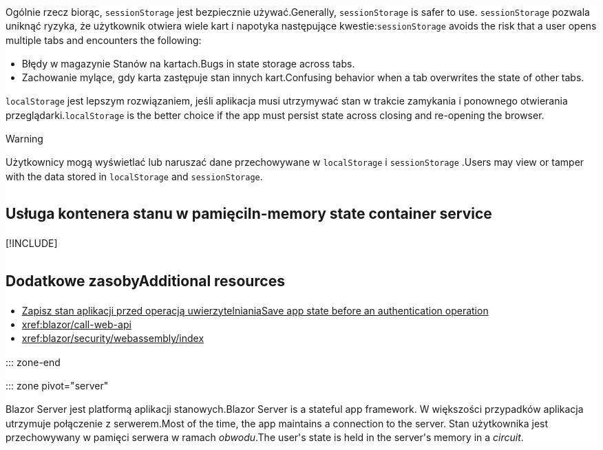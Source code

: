<span data-ttu-id="a4c3e-168">Ogólnie rzecz biorąc, `sessionStorage` jest bezpiecznie używać.</span><span class="sxs-lookup"><span data-stu-id="a4c3e-168">Generally, `sessionStorage` is safer to use.</span></span> <span data-ttu-id="a4c3e-169">`sessionStorage` pozwala uniknąć ryzyka, że użytkownik otwiera wiele kart i napotyka następujące kwestie:</span><span class="sxs-lookup"><span data-stu-id="a4c3e-169">`sessionStorage` avoids the risk that a user opens multiple tabs and encounters the following:</span></span>

* <span data-ttu-id="a4c3e-170">Błędy w magazynie Stanów na kartach.</span><span class="sxs-lookup"><span data-stu-id="a4c3e-170">Bugs in state storage across tabs.</span></span>
* <span data-ttu-id="a4c3e-171">Zachowanie mylące, gdy karta zastępuje stan innych kart.</span><span class="sxs-lookup"><span data-stu-id="a4c3e-171">Confusing behavior when a tab overwrites the state of other tabs.</span></span>

<span data-ttu-id="a4c3e-172">`localStorage` jest lepszym rozwiązaniem, jeśli aplikacja musi utrzymywać stan w trakcie zamykania i ponownego otwierania przeglądarki.</span><span class="sxs-lookup"><span data-stu-id="a4c3e-172">`localStorage` is the better choice if the app must persist state across closing and re-opening the browser.</span></span>

> [!WARNING]
> <span data-ttu-id="a4c3e-173">Użytkownicy mogą wyświetlać lub naruszać dane przechowywane w `localStorage` i `sessionStorage` .</span><span class="sxs-lookup"><span data-stu-id="a4c3e-173">Users may view or tamper with the data stored in `localStorage` and `sessionStorage`.</span></span>

## <a name="in-memory-state-container-service"></a><span data-ttu-id="a4c3e-174">Usługa kontenera stanu w pamięci</span><span class="sxs-lookup"><span data-stu-id="a4c3e-174">In-memory state container service</span></span>

[!INCLUDE[](~/includes/blazor-state-management/state-container.md)]

## <a name="additional-resources"></a><span data-ttu-id="a4c3e-175">Dodatkowe zasoby</span><span class="sxs-lookup"><span data-stu-id="a4c3e-175">Additional resources</span></span>

* [<span data-ttu-id="a4c3e-176">Zapisz stan aplikacji przed operacją uwierzytelniania</span><span class="sxs-lookup"><span data-stu-id="a4c3e-176">Save app state before an authentication operation</span></span>](xref:blazor/security/webassembly/additional-scenarios#save-app-state-before-an-authentication-operation)
* <xref:blazor/call-web-api>
* <xref:blazor/security/webassembly/index>

::: zone-end

::: zone pivot="server"

<span data-ttu-id="a4c3e-177">Blazor Server jest platformą aplikacji stanowych.</span><span class="sxs-lookup"><span data-stu-id="a4c3e-177">Blazor Server is a stateful app framework.</span></span> <span data-ttu-id="a4c3e-178">W większości przypadków aplikacja utrzymuje połączenie z serwerem.</span><span class="sxs-lookup"><span data-stu-id="a4c3e-178">Most of the time, the app maintains a connection to the server.</span></span> <span data-ttu-id="a4c3e-179">Stan użytkownika jest przechowywany w pamięci serwera w ramach *obwodu*.</span><span class="sxs-lookup"><span data-stu-id="a4c3e-179">The user's state is held in the server's memory in a *circuit*.</span></span> 
